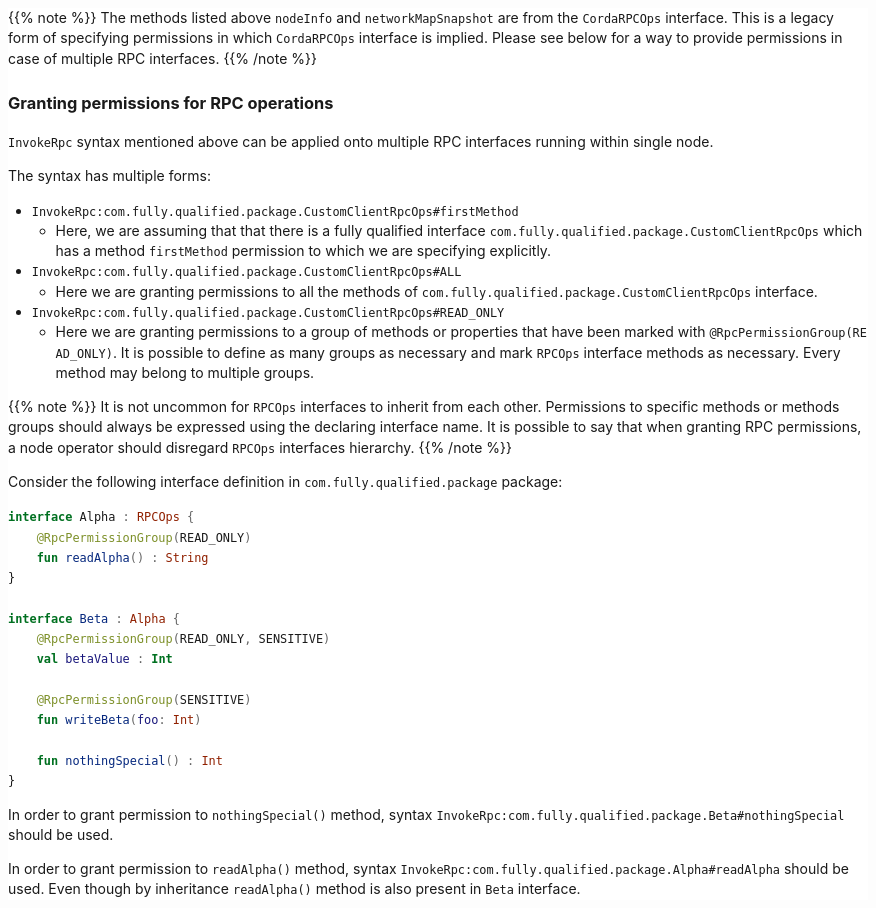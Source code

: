 {{% note %}}
The methods listed above `nodeInfo` and `networkMapSnapshot` are from the `CordaRPCOps` interface. This is a legacy form of specifying permissions in which `CordaRPCOps` interface is implied. Please see below for a way to provide permissions in case of multiple RPC interfaces.
{{% /note %}}

### Granting permissions for RPC operations

`InvokeRpc` syntax mentioned above can be applied onto multiple RPC interfaces running within single node.

The syntax has multiple forms:

* `InvokeRpc:com.fully.qualified.package.CustomClientRpcOps#firstMethod`
  * Here, we are assuming that that there is a fully qualified interface `com.fully.qualified.package.CustomClientRpcOps` which has a method `firstMethod` permission to which we are specifying explicitly.
* `InvokeRpc:com.fully.qualified.package.CustomClientRpcOps#ALL`
  * Here we are granting permissions to all the methods of `com.fully.qualified.package.CustomClientRpcOps` interface.
* `InvokeRpc:com.fully.qualified.package.CustomClientRpcOps#READ_ONLY`
  * Here we are granting permissions to a group of methods or properties that have been marked with `@RpcPermissionGroup(READ_ONLY)`. It is possible to define as many groups as necessary and mark `RPCOps` interface methods as necessary. Every method may belong to multiple groups.

{{% note %}}
It is not uncommon for `RPCOps` interfaces to inherit from each other. Permissions to specific methods or methods groups should always be expressed using the declaring interface name. It is possible to say that when granting RPC permissions, a node operator should disregard `RPCOps` interfaces hierarchy.
{{% /note %}}

Consider the following interface definition in `com.fully.qualified.package` package:

```kotlin
interface Alpha : RPCOps {
    @RpcPermissionGroup(READ_ONLY)
    fun readAlpha() : String
}

interface Beta : Alpha {
    @RpcPermissionGroup(READ_ONLY, SENSITIVE)
    val betaValue : Int

    @RpcPermissionGroup(SENSITIVE)
    fun writeBeta(foo: Int)

    fun nothingSpecial() : Int
}
```

In order to grant permission to `nothingSpecial()` method, syntax `InvokeRpc:com.fully.qualified.package.Beta#nothingSpecial` should be used.

In order to grant permission to `readAlpha()` method, syntax `InvokeRpc:com.fully.qualified.package.Alpha#readAlpha` should be used.
Even though by inheritance `readAlpha()` method is also present in `Beta` interface.
